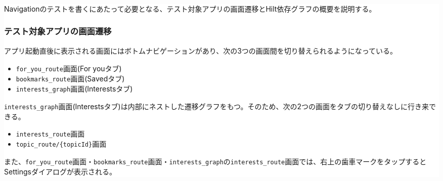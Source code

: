 Navigationのテストを書くにあたって必要となる、テスト対象アプリの画面遷移とHilt依存グラフの概要を説明する。

### <a id="app_routes"></a>テスト対象アプリの画面遷移

アプリ起動直後に表示される画面にはボトムナビゲーションがあり、次の3つの画面間を切り替えられるようになっている。
- `for_you_route`画面(For youタブ)
- `bookmarks_route`画面(Savedタブ)
- `interests_graph`画面(Interestsタブ)

`interests_graph`画面(Interestsタブ)は内部にネストした遷移グラフをもつ。そのため、次の2つの画面をタブの切り替えなしに行き来できる。
- `interests_route`画面
- `topic_route/{topicId}`画面

また、`for_you_route`画面・`bookmarks_route`画面・`interests_graph`の`interests_route`画面では、右上の歯車マークをタップするとSettingsダイアログが表示される。
